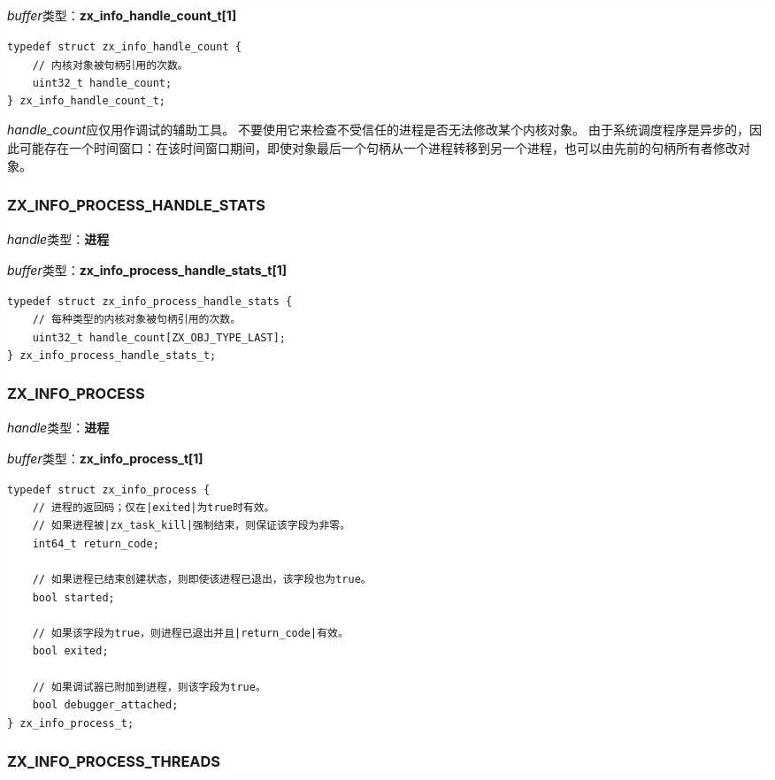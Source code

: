 *buffer*类型：**zx_info_handle_count_t[1]**


```
typedef struct zx_info_handle_count {
    // 内核对象被句柄引用的次数。
    uint32_t handle_count;
} zx_info_handle_count_t;
```

*handle_count*应仅用作调试的辅助工具。 
不要使用它来检查不受信任的进程是否无法修改某个内核对象。 
由于系统调度程序是异步的，因此可能存在一个时间窗口：在该时间窗口期间，即使对象最后一个句柄从一个进程转移到另一个进程，也可以由先前的句柄所有者修改对象。

### ZX_INFO_PROCESS_HANDLE_STATS


*handle*类型：**进程** 


*buffer*类型：**zx_info_process_handle_stats_t[1]**


```
typedef struct zx_info_process_handle_stats {
    // 每种类型的内核对象被句柄引用的次数。
    uint32_t handle_count[ZX_OBJ_TYPE_LAST];
} zx_info_process_handle_stats_t;
```

### ZX_INFO_PROCESS


*handle*类型：**进程** 


*buffer*类型：**zx_info_process_t[1]**


```
typedef struct zx_info_process {
    // 进程的返回码；仅在|exited|为true时有效。
    // 如果进程被|zx_task_kill|强制结束，则保证该字段为非零。
    int64_t return_code;

    // 如果进程已结束创建状态，则即使该进程已退出，该字段也为true。
    bool started;

    // 如果该字段为true，则进程已退出并且|return_code|有效。
    bool exited;

    // 如果调试器已附加到进程，则该字段为true。
    bool debugger_attached;
} zx_info_process_t;
```

### ZX_INFO_PROCESS_THREADS


